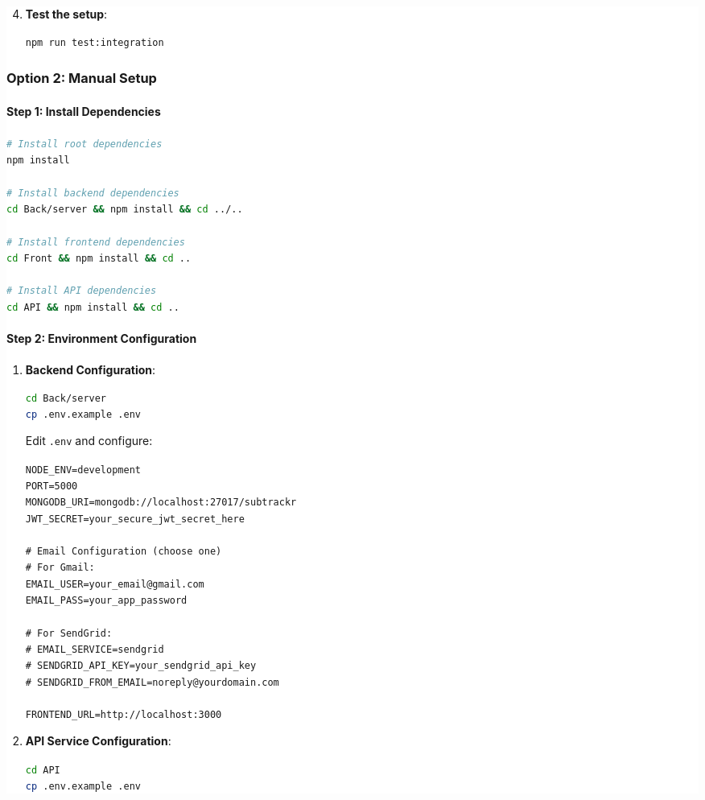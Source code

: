 4. **Test the setup**:
   ```bash
   npm run test:integration
   ```

### Option 2: Manual Setup

#### Step 1: Install Dependencies

```bash
# Install root dependencies
npm install

# Install backend dependencies
cd Back/server && npm install && cd ../..

# Install frontend dependencies
cd Front && npm install && cd ..

# Install API dependencies
cd API && npm install && cd ..
```

#### Step 2: Environment Configuration

1. **Backend Configuration**:
   ```bash
   cd Back/server
   cp .env.example .env
   ```
   
   Edit `.env` and configure:
   ```env
   NODE_ENV=development
   PORT=5000
   MONGODB_URI=mongodb://localhost:27017/subtrackr
   JWT_SECRET=your_secure_jwt_secret_here
   
   # Email Configuration (choose one)
   # For Gmail:
   EMAIL_USER=your_email@gmail.com
   EMAIL_PASS=your_app_password
   
   # For SendGrid:
   # EMAIL_SERVICE=sendgrid
   # SENDGRID_API_KEY=your_sendgrid_api_key
   # SENDGRID_FROM_EMAIL=noreply@yourdomain.com
   
   FRONTEND_URL=http://localhost:3000
   ```

2. **API Service Configuration**:
   ```bash
   cd API
   cp .env.example .env
   ```
   
